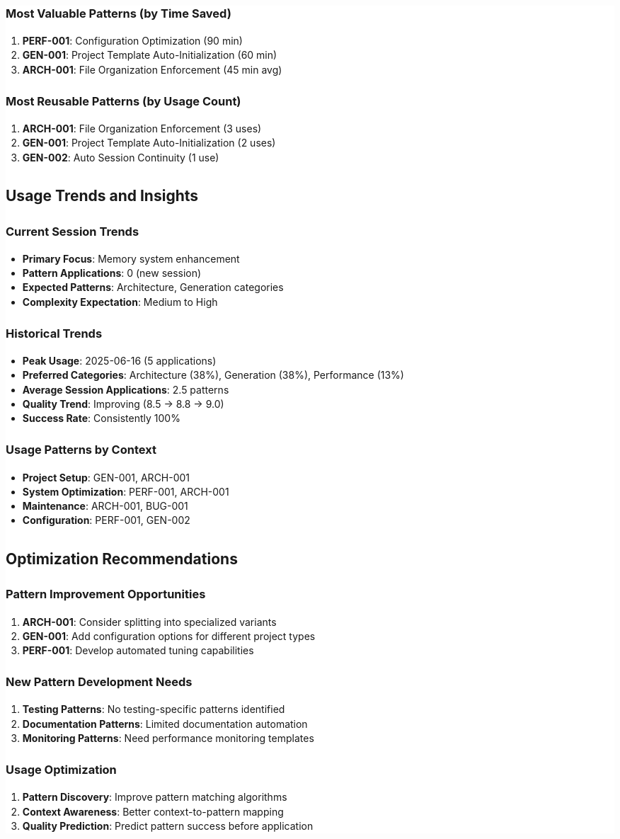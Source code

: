 ### Most Valuable Patterns (by Time Saved)
1. **PERF-001**: Configuration Optimization (90 min)
2. **GEN-001**: Project Template Auto-Initialization (60 min)
3. **ARCH-001**: File Organization Enforcement (45 min avg)

### Most Reusable Patterns (by Usage Count)
1. **ARCH-001**: File Organization Enforcement (3 uses)
2. **GEN-001**: Project Template Auto-Initialization (2 uses)
3. **GEN-002**: Auto Session Continuity (1 use)

## Usage Trends and Insights

### Current Session Trends
- **Primary Focus**: Memory system enhancement
- **Pattern Applications**: 0 (new session)
- **Expected Patterns**: Architecture, Generation categories
- **Complexity Expectation**: Medium to High

### Historical Trends
- **Peak Usage**: 2025-06-16 (5 applications)
- **Preferred Categories**: Architecture (38%), Generation (38%), Performance (13%)
- **Average Session Applications**: 2.5 patterns
- **Quality Trend**: Improving (8.5 → 8.8 → 9.0)
- **Success Rate**: Consistently 100%

### Usage Patterns by Context
- **Project Setup**: GEN-001, ARCH-001
- **System Optimization**: PERF-001, ARCH-001
- **Maintenance**: ARCH-001, BUG-001
- **Configuration**: PERF-001, GEN-002

## Optimization Recommendations

### Pattern Improvement Opportunities
1. **ARCH-001**: Consider splitting into specialized variants
2. **GEN-001**: Add configuration options for different project types
3. **PERF-001**: Develop automated tuning capabilities

### New Pattern Development Needs
1. **Testing Patterns**: No testing-specific patterns identified
2. **Documentation Patterns**: Limited documentation automation
3. **Monitoring Patterns**: Need performance monitoring templates

### Usage Optimization
1. **Pattern Discovery**: Improve pattern matching algorithms
2. **Context Awareness**: Better context-to-pattern mapping
3. **Quality Prediction**: Predict pattern success before application
